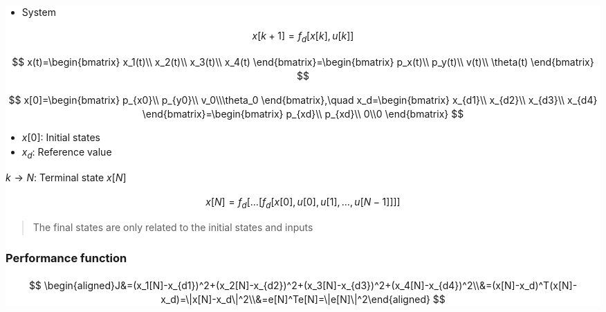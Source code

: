 - System

$$
x[k+1]=f_d\left[x[k],u[k]\right]
$$

$$
x(t)=\begin{bmatrix}
 x_1(t)\\
 x_2(t)\\
 x_3(t)\\
x_4(t)
\end{bmatrix}=\begin{bmatrix}
 p_x(t)\\
 p_y(t)\\
 v(t)\\
\theta(t)
\end{bmatrix}
$$

$$
x[0]=\begin{bmatrix}
 p_{x0}\\
 p_{y0}\\
 v_0\\\theta_0
\end{bmatrix},\quad x_d=\begin{bmatrix}
 x_{d1}\\
 x_{d2}\\
 x_{d3}\\
x_{d4}
\end{bmatrix}=\begin{bmatrix}
 p_{xd}\\
 p_{xd}\\
 0\\0
\end{bmatrix}
$$

- $x[0]:$ Initial states
- $x_d:$ Reference value

$k\to N$: Terminal state $x[N]$

$$
x[N]=f_d[\dots[f_d[x[0],u[0],u[1],\dots,u[N-1]]]]
$$

> The final states are only related to the initial states and inputs

### **Performance function**

$$
\begin{aligned}J&=(x_1[N]-x_{d1})^2+(x_2[N]-x_{d2})^2+(x_3[N]-x_{d3})^2+(x_4[N]-x_{d4})^2\\&=(x[N]-x_d)^T(x[N]-x_d)=\|x[N]-x_d\|^2\\&=e[N]^Te[N]=\|e[N]\|^2\end{aligned}
$$
